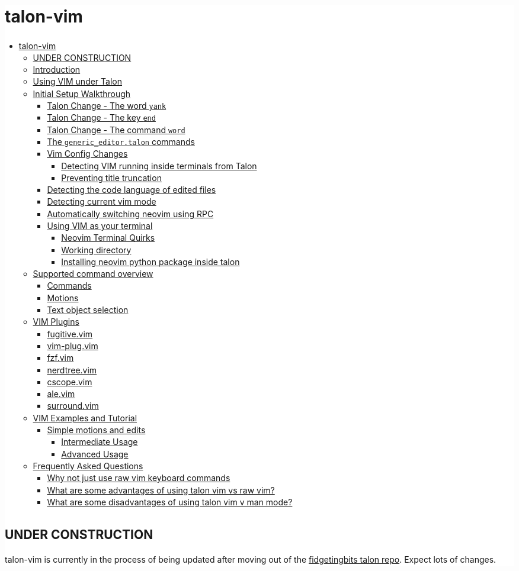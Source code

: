 # talon-vim

- [talon-vim](#talon-vim)
  - [UNDER CONSTRUCTION](#under-construction)
  - [Introduction](#introduction)
  - [Using VIM under Talon](#using-vim-under-talon)
  - [Initial Setup Walkthrough](#initial-setup-walkthrough)
    - [Talon Change - The word `yank`](#talon-change---the-word-yank)
    - [Talon Change - The key `end`](#talon-change---the-key-end)
    - [Talon Change - The command `word`](#talon-change---the-command-word)
    - [The `generic_editor.talon` commands](#the-generic_editortalon-commands)
    - [Vim Config Changes](#vim-config-changes)
      - [Detecting VIM running inside terminals from Talon](#detecting-vim-running-inside-terminals-from-talon)
      - [Preventing title truncation](#preventing-title-truncation)
    - [Detecting the code language of edited files](#detecting-the-code-language-of-edited-files)
    - [Detecting current vim mode](#detecting-current-vim-mode)
    - [Automatically switching neovim using RPC](#automatically-switching-neovim-using-rpc)
    - [Using VIM as your terminal](#using-vim-as-your-terminal)
      - [Neovim Terminal Quirks](#neovim-terminal-quirks)
      - [Working directory](#working-directory)
      - [Installing neovim python package inside talon](#installing-neovim-python-package-inside-talon)
  - [Supported command overview](#supported-command-overview)
    - [Commands](#commands)
    - [Motions](#motions)
    - [Text object selection](#text-object-selection)
  - [VIM Plugins](#vim-plugins)
    - [fugitive.vim](#fugitivevim)
    - [vim-plug.vim](#vim-plugvim)
    - [fzf.vim](#fzfvim)
    - [nerdtree.vim](#nerdtreevim)
    - [cscope.vim](#cscopevim)
    - [ale.vim](#alevim)
    - [surround.vim](#surroundvim)
  - [VIM Examples and Tutorial](#vim-examples-and-tutorial)
    - [Simple motions and edits](#simple-motions-and-edits)
      - [Intermediate Usage](#intermediate-usage)
      - [Advanced Usage](#advanced-usage)
  - [Frequently Asked Questions](#frequently-asked-questions)
    - [Why not just use raw vim keyboard commands](#why-not-just-use-raw-vim-keyboard-commands)
    - [What are some advantages of using talon vim vs raw vim?](#what-are-some-advantages-of-using-talon-vim-vs-raw-vim)
    - [What are some disadvantages of using talon vim v man mode?](#what-are-some-disadvantages-of-using-talon-vim-v-man-mode)

## UNDER CONSTRUCTION

talon-vim is currently in the process of being updated after moving out of the [fidgetingbits talon
repo](https://github.com/fidgetingbits/fidgetingbits-talon). Expect lots of changes.
